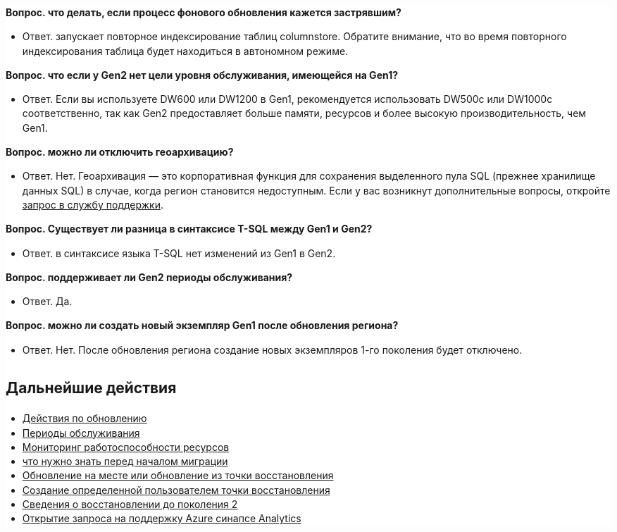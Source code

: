 **Вопрос. что делать, если процесс фонового обновления кажется застрявшим?**

- Ответ. запускает повторное индексирование таблиц columnstore. Обратите внимание, что во время повторного индексирования таблица будет находиться в автономном режиме.

**Вопрос. что если у Gen2 нет цели уровня обслуживания, имеющейся на Gen1?**

- Ответ. Если вы используете DW600 или DW1200 в Gen1, рекомендуется использовать DW500c или DW1000c соответственно, так как Gen2 предоставляет больше памяти, ресурсов и более высокую производительность, чем Gen1.

**Вопрос. можно ли отключить геоархивацию?**

- Ответ. Нет. Геоархивация — это корпоративная функция для сохранения выделенного пула SQL (прежнее хранилище данных SQL) в случае, когда регион становится недоступным. Если у вас возникнут дополнительные вопросы, откройте [запрос в службу поддержки](sql-data-warehouse-get-started-create-support-ticket.md).

**Вопрос. Существует ли разница в синтаксисе T-SQL между Gen1 и Gen2?**

- Ответ. в синтаксисе языка T-SQL нет изменений из Gen1 в Gen2.

**Вопрос. поддерживает ли Gen2 периоды обслуживания?**

- Ответ. Да.

**Вопрос. можно ли создать новый экземпляр Gen1 после обновления региона?**

- Ответ. Нет. После обновления региона создание новых экземпляров 1-го поколения будет отключено.

## <a name="next-steps"></a>Дальнейшие действия

- [Действия по обновлению](upgrade-to-latest-generation.md)
- [Периоды обслуживания](maintenance-scheduling.md)
- [Мониторинг работоспособности ресурсов](../../service-health/resource-health-overview.md?toc=/azure/synapse-analytics/sql-data-warehouse/toc.json&bc=/azure/synapse-analytics/sql-data-warehouse/breadcrumb/toc.json)
- [что нужно знать перед началом миграции](upgrade-to-latest-generation.md#before-you-begin)
- [Обновление на месте или обновление из точки восстановления](upgrade-to-latest-generation.md)
- [Создание определенной пользователем точки восстановления](sql-data-warehouse-restore-points.md)
- [Сведения о восстановлении до поколения 2](sql-data-warehouse-restore-active-paused-dw.md)
- [Открытие запроса на поддержку Azure синапсе Analytics](./sql-data-warehouse-get-started-create-support-ticket.md)